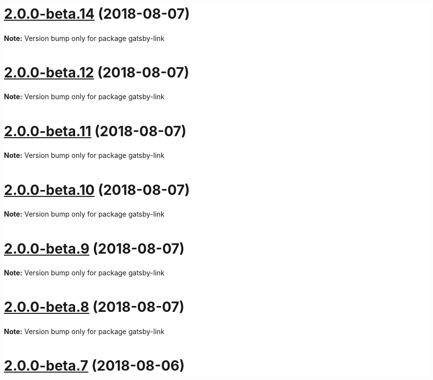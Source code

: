 # [2.0.0-beta.14](https://github.com/gatsbyjs/gatsby/compare/gatsby-link@2.0.0-beta.12...gatsby-link@2.0.0-beta.14) (2018-08-07)

**Note:** Version bump only for package gatsby-link

<a name="2.0.0-beta.12"></a>

# [2.0.0-beta.12](https://github.com/gatsbyjs/gatsby/compare/gatsby-link@2.0.0-beta.11...gatsby-link@2.0.0-beta.12) (2018-08-07)

**Note:** Version bump only for package gatsby-link

<a name="2.0.0-beta.11"></a>

# [2.0.0-beta.11](https://github.com/gatsbyjs/gatsby/compare/gatsby-link@2.0.0-beta.10...gatsby-link@2.0.0-beta.11) (2018-08-07)

**Note:** Version bump only for package gatsby-link

<a name="2.0.0-beta.10"></a>

# [2.0.0-beta.10](https://github.com/gatsbyjs/gatsby/compare/gatsby-link@2.0.0-beta.9...gatsby-link@2.0.0-beta.10) (2018-08-07)

**Note:** Version bump only for package gatsby-link

<a name="2.0.0-beta.9"></a>

# [2.0.0-beta.9](https://github.com/gatsbyjs/gatsby/compare/gatsby-link@2.0.0-beta.8...gatsby-link@2.0.0-beta.9) (2018-08-07)

**Note:** Version bump only for package gatsby-link

<a name="2.0.0-beta.8"></a>

# [2.0.0-beta.8](https://github.com/gatsbyjs/gatsby/compare/gatsby-link@2.0.0-beta.7...gatsby-link@2.0.0-beta.8) (2018-08-07)

**Note:** Version bump only for package gatsby-link

<a name="2.0.0-beta.7"></a>

# [2.0.0-beta.7](https://github.com/gatsbyjs/gatsby/compare/gatsby-link@2.0.0-beta.6...gatsby-link@2.0.0-beta.7) (2018-08-06)

